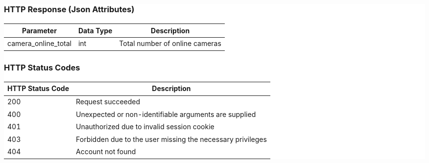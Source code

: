 ### HTTP Response (Json Attributes)

Parameter           | Data Type  | Description
---------           | ---------  | -----------
camera_online_total | int        | Total number of online cameras


### HTTP Status Codes

HTTP Status Code | Description
---------------- | -----------
200 | Request succeeded
400 | Unexpected or non-identifiable arguments are supplied
401 | Unauthorized due to invalid session cookie
403 | Forbidden due to the user missing the necessary privileges
404 | Account not found

